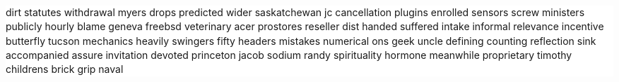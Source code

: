 dirt
statutes
withdrawal
myers
drops
predicted
wider
saskatchewan
jc
cancellation
plugins
enrolled
sensors
screw
ministers
publicly
hourly
blame
geneva
freebsd
veterinary
acer
prostores
reseller
dist
handed
suffered
intake
informal
relevance
incentive
butterfly
tucson
mechanics
heavily
swingers
fifty
headers
mistakes
numerical
ons
geek
uncle
defining
counting
reflection
sink
accompanied
assure
invitation
devoted
princeton
jacob
sodium
randy
spirituality
hormone
meanwhile
proprietary
timothy
childrens
brick
grip
naval